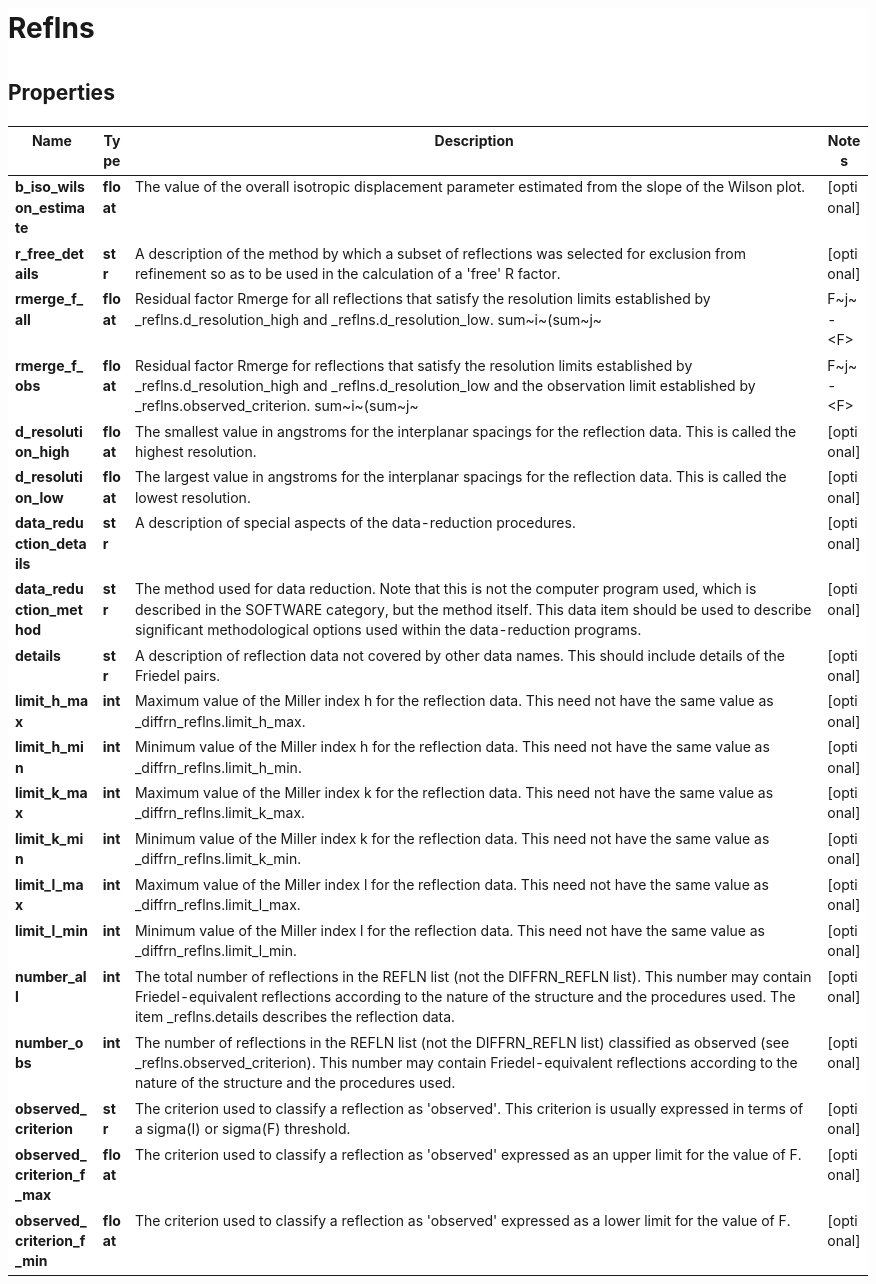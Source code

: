 # Reflns

## Properties
Name | Type | Description | Notes
------------ | ------------- | ------------- | -------------
**b_iso_wilson_estimate** | **float** | The value of the overall isotropic displacement parameter  estimated from the slope of the Wilson plot. | [optional] 
**r_free_details** | **str** | A description of the method by which a subset of reflections was  selected for exclusion from refinement so as to be used in the  calculation of a &#x27;free&#x27; R factor. | [optional] 
**rmerge_f_all** | **float** | Residual factor Rmerge for all reflections that satisfy the  resolution limits established by _reflns.d_resolution_high  and _reflns.d_resolution_low.               sum~i~(sum~j~|F~j~ - &lt;F&gt;|)  Rmerge(F) &#x3D; --------------------------                   sum~i~(sum~j~&lt;F&gt;)   F~j~ &#x3D; the amplitude of the jth observation of reflection i  &lt;F&gt;  &#x3D; the mean of the amplitudes of all observations of         reflection i   sum~i~ is taken over all reflections  sum~j~ is taken over all observations of each reflection | [optional] 
**rmerge_f_obs** | **float** | Residual factor Rmerge for reflections that satisfy the  resolution limits established by _reflns.d_resolution_high  and _reflns.d_resolution_low and the observation limit  established by _reflns.observed_criterion.               sum~i~(sum~j~|F~j~ - &lt;F&gt;|)  Rmerge(F) &#x3D; --------------------------                   sum~i~(sum~j~&lt;F&gt;)   F~j~ &#x3D; the amplitude of the jth observation of reflection i  &lt;F&gt;  &#x3D; the mean of the amplitudes of all observations of         reflection i   sum~i~ is taken over all reflections  sum~j~ is taken over all observations of each reflection | [optional] 
**d_resolution_high** | **float** | The smallest value in angstroms for the interplanar spacings  for the reflection data. This is called the highest resolution. | [optional] 
**d_resolution_low** | **float** | The largest value in angstroms for the interplanar spacings  for the reflection data. This is called the lowest resolution. | [optional] 
**data_reduction_details** | **str** | A description of special aspects of the data-reduction  procedures. | [optional] 
**data_reduction_method** | **str** | The method used for data reduction.   Note that this is not the computer program used, which is  described in the SOFTWARE category, but the method  itself.   This data item should be used to describe significant  methodological options used within the data-reduction programs. | [optional] 
**details** | **str** | A description of reflection data not covered by other data  names. This should include details of the Friedel pairs. | [optional] 
**limit_h_max** | **int** | Maximum value of the Miller index h for the reflection data. This  need not have the same value as _diffrn_reflns.limit_h_max. | [optional] 
**limit_h_min** | **int** | Minimum value of the Miller index h for the reflection data. This  need not have the same value as _diffrn_reflns.limit_h_min. | [optional] 
**limit_k_max** | **int** | Maximum value of the Miller index k for the reflection data. This  need not have the same value as _diffrn_reflns.limit_k_max. | [optional] 
**limit_k_min** | **int** | Minimum value of the Miller index k for the reflection data. This  need not have the same value as _diffrn_reflns.limit_k_min. | [optional] 
**limit_l_max** | **int** | Maximum value of the Miller index l for the reflection data. This  need not have the same value as _diffrn_reflns.limit_l_max. | [optional] 
**limit_l_min** | **int** | Minimum value of the Miller index l for the reflection data. This  need not have the same value as _diffrn_reflns.limit_l_min. | [optional] 
**number_all** | **int** | The total number of reflections in the REFLN list (not the  DIFFRN_REFLN list). This number may contain Friedel-equivalent  reflections according to the nature of the structure and the  procedures used. The item _reflns.details describes the  reflection data. | [optional] 
**number_obs** | **int** | The number of reflections in the REFLN list (not the DIFFRN_REFLN  list) classified as observed (see _reflns.observed_criterion).  This number may contain Friedel-equivalent reflections according  to the nature of the structure and the procedures used. | [optional] 
**observed_criterion** | **str** | The criterion used to classify a reflection as &#x27;observed&#x27;. This  criterion is usually expressed in terms of a sigma(I) or  sigma(F) threshold. | [optional] 
**observed_criterion_f_max** | **float** | The criterion used to classify a reflection as &#x27;observed&#x27;  expressed as an upper limit for the value of F. | [optional] 
**observed_criterion_f_min** | **float** | The criterion used to classify a reflection as &#x27;observed&#x27;  expressed as a lower limit for the value of F. | [optional] 